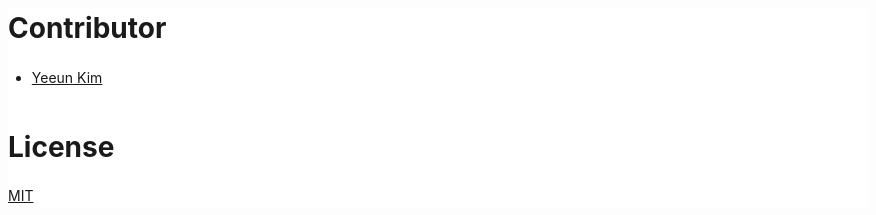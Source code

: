 

# Contributor

- [Yeeun Kim](https://github.com/Yeeunbb)


# License

[MIT](https://choosealicense.com/licenses/mit/)
